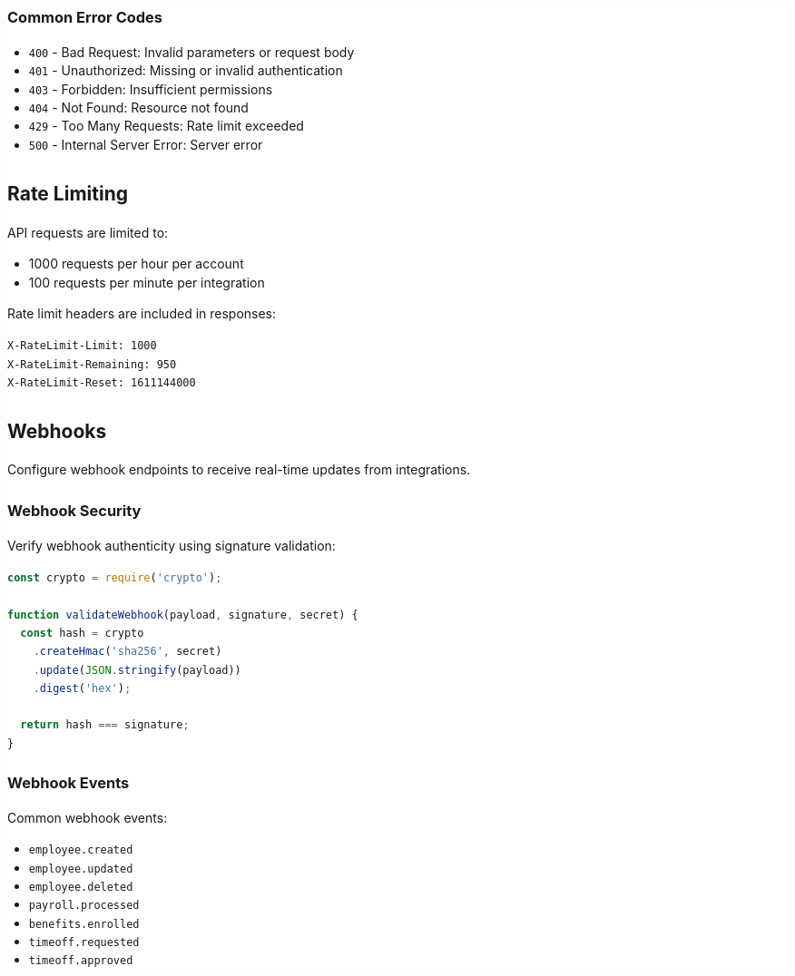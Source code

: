 ### Common Error Codes

- `400` - Bad Request: Invalid parameters or request body
- `401` - Unauthorized: Missing or invalid authentication
- `403` - Forbidden: Insufficient permissions
- `404` - Not Found: Resource not found
- `429` - Too Many Requests: Rate limit exceeded
- `500` - Internal Server Error: Server error

## Rate Limiting

API requests are limited to:
- 1000 requests per hour per account
- 100 requests per minute per integration

Rate limit headers are included in responses:
```http
X-RateLimit-Limit: 1000
X-RateLimit-Remaining: 950
X-RateLimit-Reset: 1611144000
```

## Webhooks

Configure webhook endpoints to receive real-time updates from integrations.

### Webhook Security

Verify webhook authenticity using signature validation:

```javascript
const crypto = require('crypto');

function validateWebhook(payload, signature, secret) {
  const hash = crypto
    .createHmac('sha256', secret)
    .update(JSON.stringify(payload))
    .digest('hex');
  
  return hash === signature;
}
```

### Webhook Events

Common webhook events:
- `employee.created`
- `employee.updated`
- `employee.deleted`
- `payroll.processed`
- `benefits.enrolled`
- `timeoff.requested`
- `timeoff.approved`
